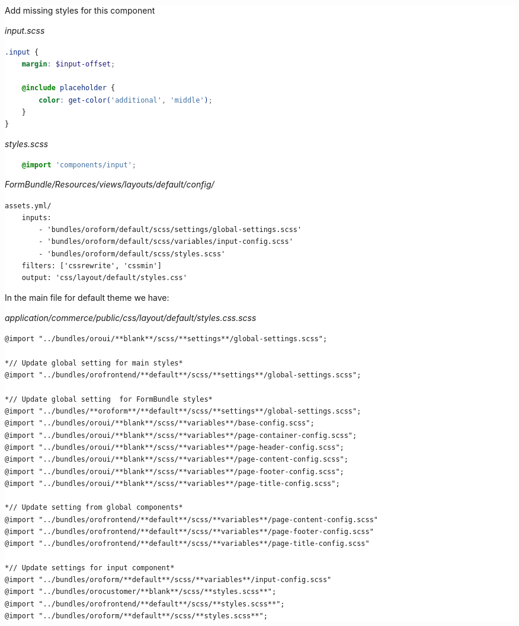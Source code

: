 Add missing styles for this component

*input.scss*
``` scss
.input {
    margin: $input-offset;

    @include placeholder {
        color: get-color('additional', 'middle');
    }
}
```

*styles.scss*
``` scss
    @import 'components/input';
```

*FormBundle/Resources/views/layouts/default/config/*
```
assets.yml/
    inputs:
        - 'bundles/oroform/default/scss/settings/global-settings.scss'
        - 'bundles/oroform/default/scss/variables/input-config.scss'
        - 'bundles/oroform/default/scss/styles.scss'
    filters: ['cssrewrite', 'cssmin']
    output: 'css/layout/default/styles.css'
```

In the main file for default theme we have:

*application/commerce/public/css/layout/default/styles.css.scss*

```
@import "../bundles/oroui/**blank**/scss/**settings**/global-settings.scss";

*// Update global setting for main styles*
@import "../bundles/orofrontend/**default**/scss/**settings**/global-settings.scss";

*// Update global setting  for FormBundle styles*
@import "../bundles/**oroform**/**default**/scss/**settings**/global-settings.scss";
@import "../bundles/oroui/**blank**/scss/**variables**/base-config.scss";
@import "../bundles/oroui/**blank**/scss/**variables**/page-container-config.scss";
@import "../bundles/oroui/**blank**/scss/**variables**/page-header-config.scss";
@import "../bundles/oroui/**blank**/scss/**variables**/page-content-config.scss";
@import "../bundles/oroui/**blank**/scss/**variables**/page-footer-config.scss";
@import "../bundles/oroui/**blank**/scss/**variables**/page-title-config.scss";

*// Update setting from global components*
@import "../bundles/orofrontend/**default**/scss/**variables**/page-content-config.scss"
@import "../bundles/orofrontend/**default**/scss/**variables**/page-footer-config.scss"
@import "../bundles/orofrontend/**default**/scss/**variables**/page-title-config.scss"

*// Update settings for input component*
@import "../bundles/oroform/**default**/scss/**variables**/input-config.scss"
@import "../bundles/orocustomer/**blank**/scss/**styles.scss**";
@import "../bundles/orofrontend/**default**/scss/**styles.scss**";
@import "../bundles/oroform/**default**/scss/**styles.scss**";
```
